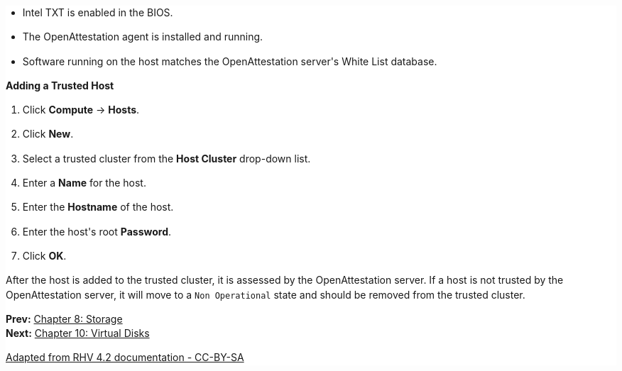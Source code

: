 * Intel TXT is enabled in the BIOS.

* The OpenAttestation agent is installed and running.

* Software running on the host matches the OpenAttestation server's White List database.

**Adding a Trusted Host**

1. Click **Compute** &rarr; **Hosts**.

2. Click **New**.

3. Select a trusted cluster from the **Host Cluster** drop-down list.

4. Enter a **Name** for the host.

5. Enter the **Hostname** of the host.

6. Enter the host's root **Password**.

7. Click **OK**.

After the host is added to the trusted cluster, it is assessed by the OpenAttestation server. If a host is not trusted by the OpenAttestation server, it will move to a `Non Operational` state and should be removed from the trusted cluster.

**Prev:** [Chapter 8: Storage](../chap-Storage)<br>
**Next:** [Chapter 10: Virtual Disks](../chap-Virtual_Machine_Disks)

[Adapted from RHV 4.2 documentation - CC-BY-SA](https://access.redhat.com/documentation/en-us/red_hat_virtualization/4.2/html/administration_guide/chap-pools)
